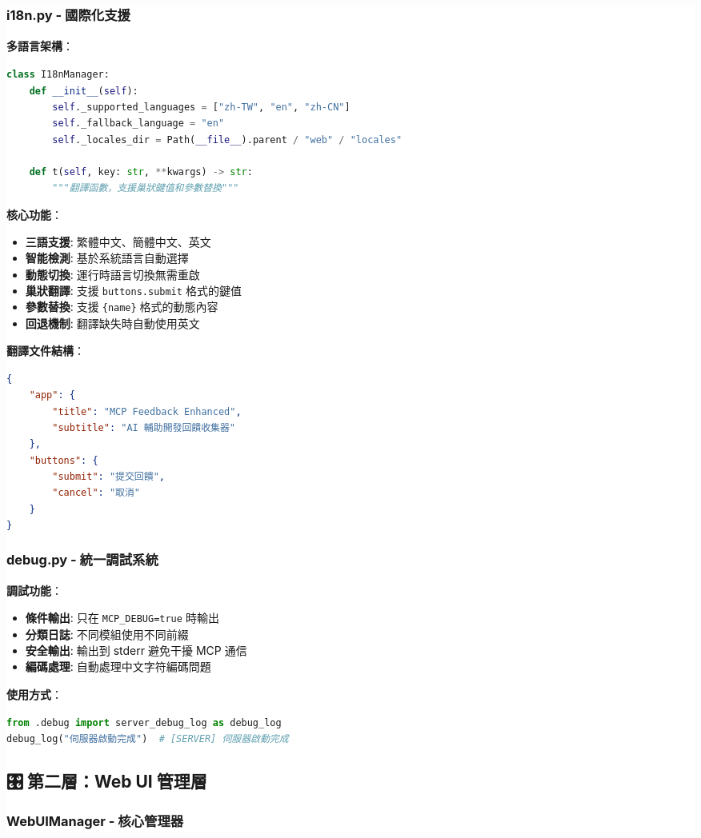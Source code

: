 ### i18n.py - 國際化支援

**多語言架構**：
```python
class I18nManager:
    def __init__(self):
        self._supported_languages = ["zh-TW", "en", "zh-CN"]
        self._fallback_language = "en"
        self._locales_dir = Path(__file__).parent / "web" / "locales"

    def t(self, key: str, **kwargs) -> str:
        """翻譯函數，支援巢狀鍵值和參數替換"""
```

**核心功能**：
- **三語支援**: 繁體中文、簡體中文、英文
- **智能檢測**: 基於系統語言自動選擇
- **動態切換**: 運行時語言切換無需重啟
- **巢狀翻譯**: 支援 `buttons.submit` 格式的鍵值
- **參數替換**: 支援 `{name}` 格式的動態內容
- **回退機制**: 翻譯缺失時自動使用英文

**翻譯文件結構**：
```json
{
    "app": {
        "title": "MCP Feedback Enhanced",
        "subtitle": "AI 輔助開發回饋收集器"
    },
    "buttons": {
        "submit": "提交回饋",
        "cancel": "取消"
    }
}
```

### debug.py - 統一調試系統

**調試功能**：
- **條件輸出**: 只在 `MCP_DEBUG=true` 時輸出
- **分類日誌**: 不同模組使用不同前綴
- **安全輸出**: 輸出到 stderr 避免干擾 MCP 通信
- **編碼處理**: 自動處理中文字符編碼問題

**使用方式**：
```python
from .debug import server_debug_log as debug_log
debug_log("伺服器啟動完成")  # [SERVER] 伺服器啟動完成
```

## 🎛️ 第二層：Web UI 管理層

### WebUIManager - 核心管理器
